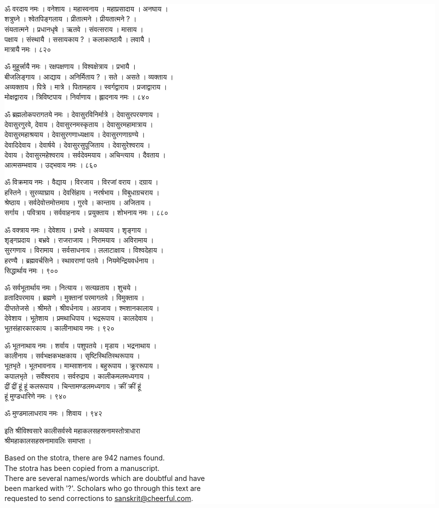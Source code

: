 ॐ वरदाय नमः । वनेशाय । महास्वनाय । महाप्रसादाय । अनघाय ।  
शत्रुघ्ने । श्वेतपिङ्गलाय । प्रीतात्मने । प्रीयतात्मने ? ।  
संयतात्मने । प्रधानधृषे । ऋतवे । संवत्सराय । मासाय ।  
पक्षाय । संस्थायै । ससायकाय ? । कलाकाष्ठायै । लवायै ।  
मात्रायै नमः । ८२०  
  
ॐ मुहूर्त्त्रायै नमः । रक्षपक्षणाय । विश्वक्षेत्राय । प्रभायै ।  
बीजलिङ्गाय । आद्याय । अनिर्मिताय ? । सते । असते । व्यक्ताय ।  
अव्यक्ताय । पित्रे । मात्रे । पितामहाय । स्वर्गद्वाराय । प्रजाद्वाराय ।  
मोक्षद्वाराय । त्रिविष्टपाय । निर्वाणाय । ह्लादनाय नमः । ८४०  
  
ॐ ब्रह्मलोकपरागतये नमः । देवासुरविनिर्मात्रे । देवासुरपरयणाय ।  
देवासुरगुरवे, देवाय । देवासुरनमस्कृताय । देवासुरमहामात्राय ।  
देवासुरमहाश्रयाय । देवासुरगणाध्यक्षाय । देवासुरगणाग्रण्ये ।  
देवादिदेवाय । देवार्षये । देवासुरसुपूजिताय । देवासुरेश्वराय ।  
देवाय । देवासुरमहेश्वराय । सर्वदेवमयाय । अचिन्त्याय । दैवताय ।  
आत्मसम्भवाय । उद्भवाय नमः । ८६०  
  
ॐ विक्रमाय नमः । वैद्याय । विरजाय । विरजां वराय । दग्राय ।  
हस्तिने । सुरव्याघ्राय । देवसिंहाय । नरर्षभाय । विबुधाग्रचराय ।  
श्रेष्ठाय । सर्वदेवोत्तमोत्तमाय । गुरवे । कान्ताय । अजिताय ।  
सर्गाय । पवित्राय । सर्ववाहनाय । प्रयुक्ताय । शोभनाय नमः । ८८०  
  
ॐ वक्त्राय नमः । देवेशाय । प्रभवे । अव्ययाय । शृङ्गाय ।  
शृङ्गप्रदाय । बभ्रवे । राजराजाय । निरामयाय । अविरामाय ।  
सुरगणाय । विरामाय । सर्वसाधनाय । ललाटाक्षाय । विश्वदेहाय ।  
हरण्यै । ब्रह्मवर्चसिने । स्थावराणां पतये । नियमेन्द्रियवर्धनाय ।  
सिद्धार्थाय नमः । ९००  
  
ॐ सर्वभूतार्थाय नमः । नित्याय । सत्यव्रताय । शुचये ।  
व्रतादिपरमाय । ब्रह्मणे । मुक्तानां परमागतये । विमुक्ताय ।  
दीप्ततेजसे । श्रीमते । श्रीवर्धनाय । अग्रजाय । श्मशानकालाय ।  
देवेशाय । भूतेशाय । प्रमथाधिपाय । भद्ररूपाय । कालदेवाय ।  
भूतसंहारकारकाय । कालीनाथाय नमः । ९२०  
  
ॐ भूतनाथाय नमः । शर्वाय । पशुपतये । मृडाय । भद्रनाथाय ।  
कालीनाय । सर्वभक्षकभक्षकाय । सृष्टिस्थितिस्थरूपाय ।  
भूतभृते । भूतभावनाय । माम्साशनाय । बहुरूपाय । क्रूररूपाय ।  
कपालभृते । सर्वेश्वराय । सर्वरुद्राय । कालीकमलमध्यगाय ।  
द्रीं द्रीं हूं हूं कलरूपाय । चिन्तामण्डलमध्यगाय । क्रीं क्रीं हूं  
हूं मुण्डधारिणे नमः । ९४०  
  
ॐ मुण्डमालाधराय नमः । शिवाय । ९४२  
  
इति श्रीविश्वसारे कालीसर्वस्वे महाकलसहस्रनामस्तोत्राधारा  
श्रीमहाकालसहस्रनामावलिः समाप्ता ।  
  
Based on the stotra, there are 942 names found.  
The stotra has been copied from a manuscript.   
There are several names/words which are doubtful and have   
been marked with '?'. Scholars who go through this text are   
requested to send corrections to sanskrit@cheerful.com.  
  
